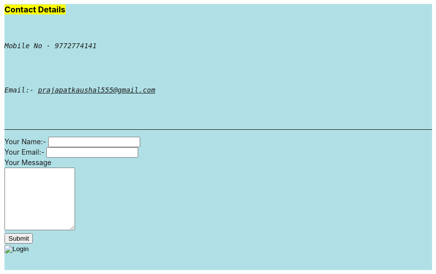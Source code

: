 <!DOCTYPE html>
<html>
  <head>
    <meta charset="utf-8">
    <title>Contact</title>
  </head>
  <body style="background-color:powderblue;">
    <h3><b><mark>Contact Details</mark></b></h3>
    <pre>
    <p><i>Mobile No - 9772774141</i></p>
    <p><i>Email:- <a href="https://mail.google.com/mail/u/0/#inbox">prajapatkaushal555@gmail.com</a></i></p>
    </pre>
    <hr>
    <form action="mailto:prajapatkaushal555@gmail.com" method="post" enctype="text/plain">
      <label>Your Name:-</label>
      <input type="text" name="Your name" value=""><br>
      <label>Your Email:-</label>
      <input type="email" name="Your Name" value=""><br>
       <label>Your Message</label><br>
       <textarea name="name" rows="8" cols="15"></textarea><br>
      <input type="submit" name=""><br>
      <input type="image" id="image" alt="Login"
       src="picture.jpg" height="50" width="80">
    </form>
  </body>
</html>

